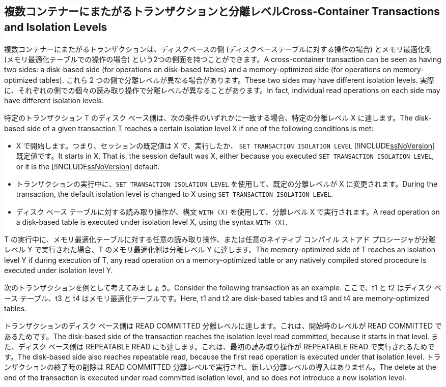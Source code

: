 ## <a name="cross-container-transactions-and-isolation-levels"></a><span data-ttu-id="fe152-161">複数コンテナーにまたがるトランザクションと分離レベル</span><span class="sxs-lookup"><span data-stu-id="fe152-161">Cross-Container Transactions and Isolation Levels</span></span>  
 <span data-ttu-id="fe152-162">複数コンテナーにまたがるトランザクションは、ディスクベースの側 (ディスクベーステーブルに対する操作の場合) とメモリ最適化側 (メモリ最適化テーブルでの操作の場合) という2つの側面を持つことができます。</span><span class="sxs-lookup"><span data-stu-id="fe152-162">A cross-container transaction can be seen as having two sides: a disk-based side (for operations on disk-based tables) and a memory-optimized side (for operations on memory-optimized tables).</span></span> <span data-ttu-id="fe152-163">これら 2 つの側で分離レベルが異なる場合があります。</span><span class="sxs-lookup"><span data-stu-id="fe152-163">These two sides may have different isolation levels.</span></span> <span data-ttu-id="fe152-164">実際に、それぞれの側での個々の読み取り操作で分離レベルが異なることがあります。</span><span class="sxs-lookup"><span data-stu-id="fe152-164">In fact, individual read operations on each side may have different isolation levels.</span></span>  
  
 <span data-ttu-id="fe152-165">特定のトランザクション T のディスク ベース側は、次の条件のいずれかに一致する場合、特定の分離レベル X に達します。</span><span class="sxs-lookup"><span data-stu-id="fe152-165">The disk-based side of a given transaction T reaches a certain isolation level X if one of the following conditions is met:</span></span>  
  
-   <span data-ttu-id="fe152-166">X で開始します。つまり、セッションの既定値は X で、実行したか、 `SET TRANSACTION ISOLATION LEVEL` [!INCLUDE[ssNoVersion](../includes/ssnoversion-md.md)] 既定値です。</span><span class="sxs-lookup"><span data-stu-id="fe152-166">It starts in X. That is, the session default was X, either because you executed `SET TRANSACTION ISOLATION LEVEL`, or it is the [!INCLUDE[ssNoVersion](../includes/ssnoversion-md.md)] default.</span></span>  
  
-   <span data-ttu-id="fe152-167">トランザクションの実行中に、`SET TRANSACTION ISOLATION LEVEL` を使用して、既定の分離レベルが X に変更されます。</span><span class="sxs-lookup"><span data-stu-id="fe152-167">During the transaction, the default isolation level is changed to X using `SET TRANSACTION ISOLATION LEVEL`.</span></span>  
  
-   <span data-ttu-id="fe152-168">ディスク ベース テーブルに対する読み取り操作が、構文 `WITH (X)` を使用して、分離レベル X で実行されます。</span><span class="sxs-lookup"><span data-stu-id="fe152-168">A read operation on a disk-based table is executed under isolation level X, using the syntax `WITH (X)`.</span></span>  
  
 <span data-ttu-id="fe152-169">T の実行中に、メモリ最適化テーブルに対する任意の読み取り操作、または任意のネイティブ コンパイル ストアド プロシージャが分離レベル Y で実行された場合、T のメモリ最適化側は分離レベル Y に達します。</span><span class="sxs-lookup"><span data-stu-id="fe152-169">The memory-optimized side of T reaches an isolation level Y if during execution of T, any read operation on a memory-optimized table or any natively compiled stored procedure is executed under isolation level Y.</span></span>  
  
 <span data-ttu-id="fe152-170">次のトランザクションを例として考えてみましょう。</span><span class="sxs-lookup"><span data-stu-id="fe152-170">Consider the following transaction as an example.</span></span> <span data-ttu-id="fe152-171">ここで、t1 と t2 はディスク ベース テーブル、t3 と t4 はメモリ最適化テーブルです。</span><span class="sxs-lookup"><span data-stu-id="fe152-171">Here, t1 and t2 are disk-based tables and t3 and t4 are memory-optimized tables.</span></span>  
  
 <span data-ttu-id="fe152-172">トランザクションのディスク ベース側は READ COMMITTED 分離レベルに達します。これは、開始時のレベルが READ COMMITTED であるためです。</span><span class="sxs-lookup"><span data-stu-id="fe152-172">The disk-based side of the transaction reaches the isolation level read committed, because it starts in that level.</span></span> <span data-ttu-id="fe152-173">また、ディスク ベース側は REPEATABLE READ にも達します。これは、最初の読み取り操作が REPEATABLE READ で実行されるためです。</span><span class="sxs-lookup"><span data-stu-id="fe152-173">The disk-based side also reaches repeatable read, because the first read operation is executed under that isolation level.</span></span> <span data-ttu-id="fe152-174">トランザクションの終了時の削除は READ COMMITTED 分離レベルで実行され、新しい分離レベルの導入はありません。</span><span class="sxs-lookup"><span data-stu-id="fe152-174">The delete at the end of the transaction is executed under read committed isolation level, and so does not introduce a new isolation level.</span></span>  
  